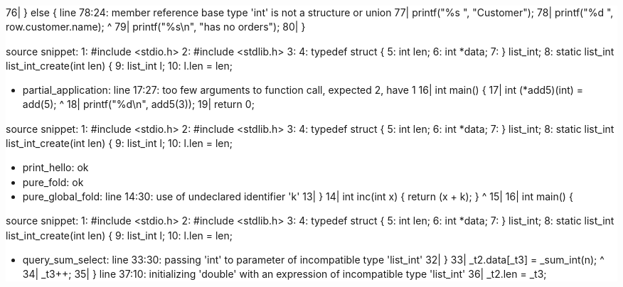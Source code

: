   76|     } else {
line 78:24: member reference base type 'int' is not a structure or union
  77|       printf("%s ", "Customer");
  78|       printf("%d ", row.customer.name);
                            ^
  79|       printf("%s\n", "has no orders");
  80|     }

source snippet:
  1: #include <stdio.h>
  2: #include <stdlib.h>
  3: 
  4: typedef struct {
  5:   int len;
  6:   int *data;
  7: } list_int;
  8: static list_int list_int_create(int len) {
  9:   list_int l;
 10:   l.len = len;
- partial_application: line 17:27: too few arguments to function call, expected 2, have 1
  16| int main() {
  17|   int (*add5)(int) = add(5);
                               ^
  18|   printf("%d\n", add5(3));
  19|   return 0;

source snippet:
  1: #include <stdio.h>
  2: #include <stdlib.h>
  3: 
  4: typedef struct {
  5:   int len;
  6:   int *data;
  7: } list_int;
  8: static list_int list_int_create(int len) {
  9:   list_int l;
 10:   l.len = len;
- print_hello: ok
- pure_fold: ok
- pure_global_fold: line 14:30: use of undeclared identifier 'k'
  13| }
  14| int inc(int x) { return (x + k); }
                                  ^
  15| 
  16| int main() {

source snippet:
  1: #include <stdio.h>
  2: #include <stdlib.h>
  3: 
  4: typedef struct {
  5:   int len;
  6:   int *data;
  7: } list_int;
  8: static list_int list_int_create(int len) {
  9:   list_int l;
 10:   l.len = len;
- query_sum_select: line 33:30: passing 'int' to parameter of incompatible type 'list_int'
  32|     }
  33|     _t2.data[_t3] = _sum_int(n);
                                  ^
  34|     _t3++;
  35|   }
line 37:10: initializing 'double' with an expression of incompatible type 'list_int'
  36|   _t2.len = _t3;